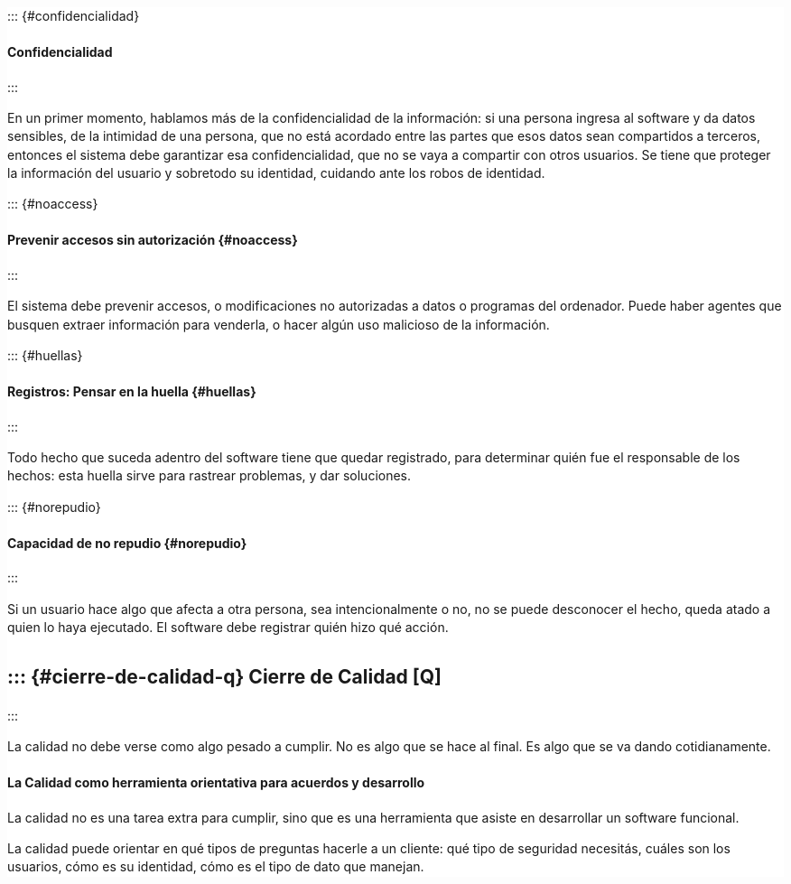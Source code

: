 ::: {#confidencialidad}
#### Confidencialidad
:::

En un primer momento, hablamos más de la confidencialidad de la
información: si una persona ingresa al software y da datos sensibles, de
la intimidad de una persona, que no está acordado entre las partes que
esos datos sean compartidos a terceros, entonces el sistema debe
garantizar esa confidencialidad, que no se vaya a compartir con otros
usuarios. Se tiene que proteger la información del usuario y sobretodo
su identidad, cuidando ante los robos de identidad.

::: {#noaccess}
#### Prevenir accesos sin autorización {#noaccess}
:::

El sistema debe prevenir accesos, o modificaciones no autorizadas a
datos o programas del ordenador. Puede haber agentes que busquen extraer
información para venderla, o hacer algún uso malicioso de la
información.

::: {#huellas}
#### Registros: Pensar en la huella {#huellas}
:::

Todo hecho que suceda adentro del software tiene que quedar registrado,
para determinar quién fue el responsable de los hechos: esta huella
sirve para rastrear problemas, y dar soluciones.

::: {#norepudio}
#### Capacidad de no repudio {#norepudio}
:::

Si un usuario hace algo que afecta a otra persona, sea intencionalmente
o no, no se puede desconocer el hecho, queda atado a quien lo haya
ejecutado. El software debe registrar quién hizo qué acción.

::: {#cierre-de-calidad-q}
Cierre de Calidad \[Q\]
-----------------------
:::

La calidad no debe verse como algo pesado a cumplir. No es algo que se
hace al final. Es algo que se va dando cotidianamente.

#### La Calidad como herramienta orientativa para acuerdos y desarrollo

La calidad no es una tarea extra para cumplir, sino que es una
herramienta que asiste en desarrollar un software funcional.

La calidad puede orientar en qué tipos de preguntas hacerle a un
cliente: qué tipo de seguridad necesitás, cuáles son los usuarios, cómo
es su identidad, cómo es el tipo de dato que manejan.

